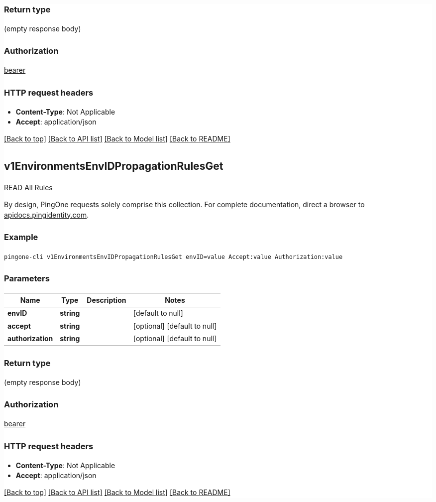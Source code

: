 ### Return type

(empty response body)

### Authorization

[bearer](../README.md#bearer)

### HTTP request headers

- **Content-Type**: Not Applicable
- **Accept**: application/json

[[Back to top]](#) [[Back to API list]](../README.md#documentation-for-api-endpoints) [[Back to Model list]](../README.md#documentation-for-models) [[Back to README]](../README.md)


## v1EnvironmentsEnvIDPropagationRulesGet

READ All Rules

By design, PingOne requests solely comprise this collection. For complete documentation, direct a browser to <a href='https://apidocs.pingidentity.com/pingone/platform/v1/api/'>apidocs.pingidentity.com</a>.

### Example

```bash
pingone-cli v1EnvironmentsEnvIDPropagationRulesGet envID=value Accept:value Authorization:value
```

### Parameters


Name | Type | Description  | Notes
------------- | ------------- | ------------- | -------------
 **envID** | **string** |  | [default to null]
 **accept** | **string** |  | [optional] [default to null]
 **authorization** | **string** |  | [optional] [default to null]

### Return type

(empty response body)

### Authorization

[bearer](../README.md#bearer)

### HTTP request headers

- **Content-Type**: Not Applicable
- **Accept**: application/json

[[Back to top]](#) [[Back to API list]](../README.md#documentation-for-api-endpoints) [[Back to Model list]](../README.md#documentation-for-models) [[Back to README]](../README.md)
